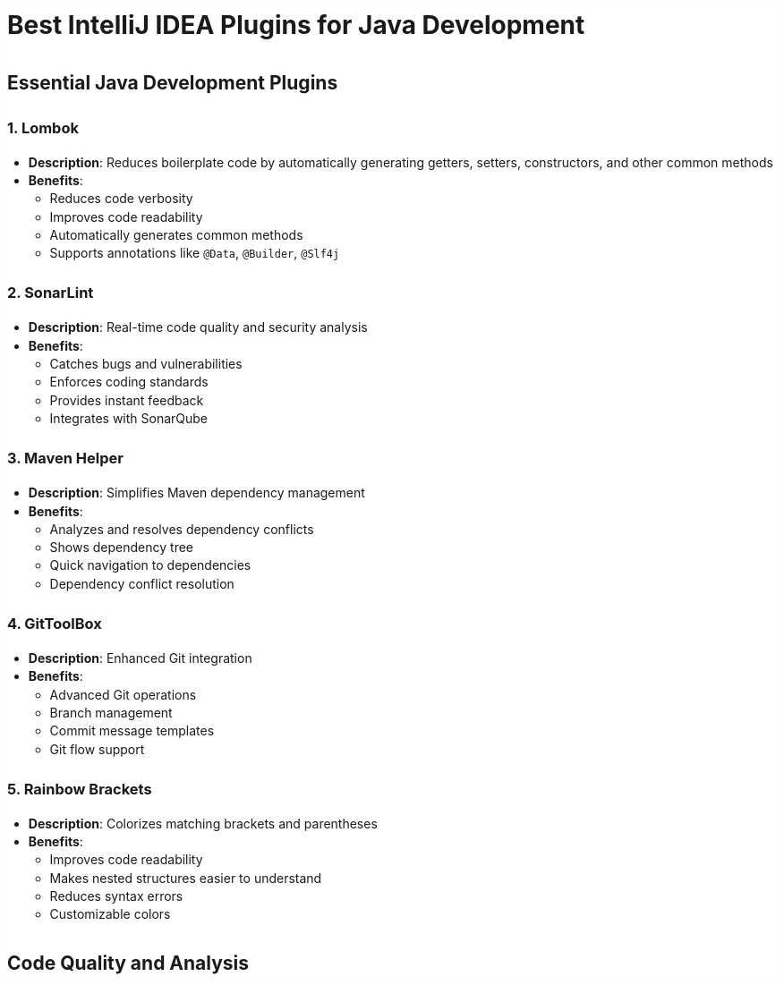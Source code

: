 # Best IntelliJ IDEA Plugins for Java Development

## Essential Java Development Plugins

### 1. Lombok
- **Description**: Reduces boilerplate code by automatically generating getters, setters, constructors, and other common methods
- **Benefits**:
  - Reduces code verbosity
  - Improves code readability
  - Automatically generates common methods
  - Supports annotations like `@Data`, `@Builder`, `@Slf4j`

### 2. SonarLint
- **Description**: Real-time code quality and security analysis
- **Benefits**:
  - Catches bugs and vulnerabilities
  - Enforces coding standards
  - Provides instant feedback
  - Integrates with SonarQube

### 3. Maven Helper
- **Description**: Simplifies Maven dependency management
- **Benefits**:
  - Analyzes and resolves dependency conflicts
  - Shows dependency tree
  - Quick navigation to dependencies
  - Dependency conflict resolution

### 4. GitToolBox
- **Description**: Enhanced Git integration
- **Benefits**:
  - Advanced Git operations
  - Branch management
  - Commit message templates
  - Git flow support

### 5. Rainbow Brackets
- **Description**: Colorizes matching brackets and parentheses
- **Benefits**:
  - Improves code readability
  - Makes nested structures easier to understand
  - Reduces syntax errors
  - Customizable colors

## Code Quality and Analysis
